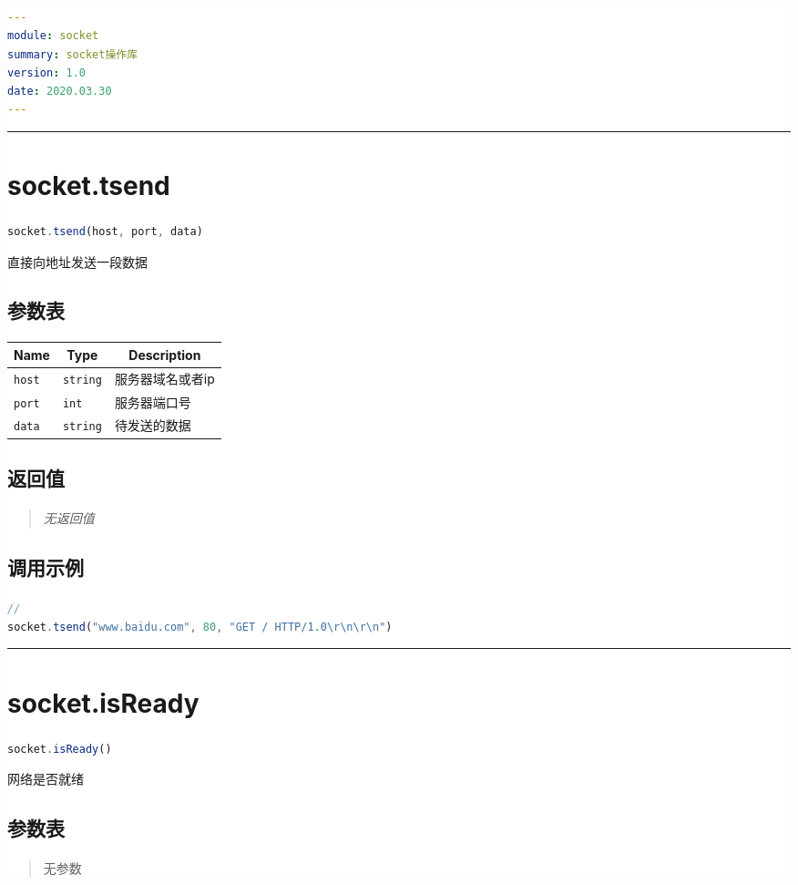 ```yaml
---
module: socket
summary: socket操作库
version: 1.0
date: 2020.03.30
---
```


--------------------------------------------------
# socket.tsend

```javascript
socket.tsend(host, port, data)
```

直接向地址发送一段数据

## 参数表

Name | Type | Description
-----|------|--------------
`host`|`string`| 服务器域名或者ip
`port`|`int`| 服务器端口号
`data`|`string`| 待发送的数据

## 返回值

> *无返回值*

## 调用示例

```javascript
//
socket.tsend("www.baidu.com", 80, "GET / HTTP/1.0\r\n\r\n")
```


--------------------------------------------------
# socket.isReady

```javascript
socket.isReady()
```

网络是否就绪

## 参数表

> 无参数
